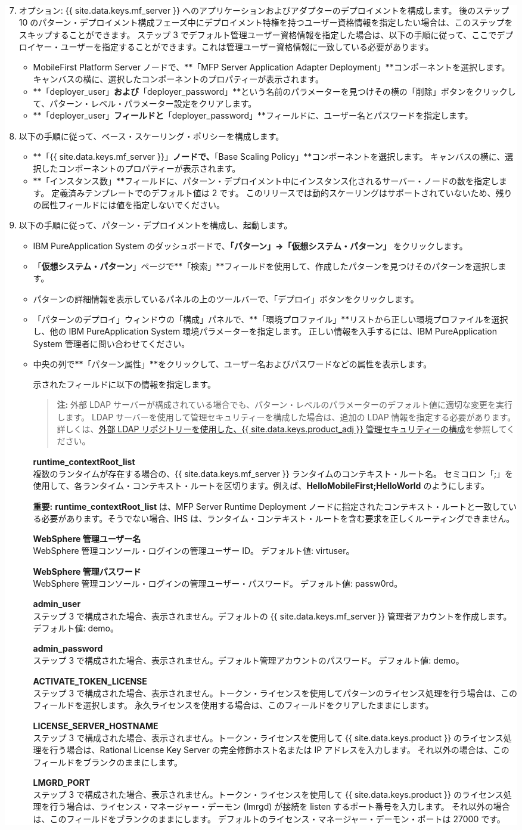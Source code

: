 7. オプション: {{ site.data.keys.mf_server }} へのアプリケーションおよびアダプターのデプロイメントを構成します。 後のステップ 10 のパターン・デプロイメント構成フェーズ中にデプロイメント特権を持つユーザー資格情報を指定したい場合は、このステップをスキップすることができます。 ステップ 3 でデフォルト管理ユーザー資格情報を指定した場合は、以下の手順に従って、ここでデプロイヤー・ユーザーを指定することができます。これは管理ユーザー資格情報に一致している必要があります。
    * MobileFirst Platform Server ノードで、**「MFP Server Application Adapter Deployment」**コンポーネントを選択します。 キャンバスの横に、選択したコンポーネントのプロパティーが表示されます。
    * **「deployer_user」**および**「deployer_password」**という名前のパラメーターを見つけその横の「削除」ボタンをクリックして、パターン・レベル・パラメーター設定をクリアします。
    * **「deployer\_user」**フィールドと**「deployer\_password」**フィールドに、ユーザー名とパスワードを指定します。

8. 以下の手順に従って、ベース・スケーリング・ポリシーを構成します。
    * **「{{ site.data.keys.mf_server }}」**ノードで、**「Base Scaling Policy」**コンポーネントを選択します。 キャンバスの横に、選択したコンポーネントのプロパティーが表示されます。
    * **「インスタンス数」**フィールドに、パターン・デプロイメント中にインスタンス化されるサーバー・ノードの数を指定します。 定義済みテンプレートでのデフォルト値は 2 です。 このリリースでは動的スケーリングはサポートされていないため、残りの属性フィールドには値を指定しないでください。

9. 以下の手順に従って、パターン・デプロイメントを構成し、起動します。
    * IBM PureApplication System のダッシュボードで、**「パターン」→「仮想システム・パターン」** をクリックします。
    * 「**仮想システム・パターン**」ページで**「検索」**フィールドを使用して、作成したパターンを見つけそのパターンを選択します。
    * パターンの詳細情報を表示しているパネルの上のツールバーで、「デプロイ」ボタンをクリックします。
    * 「パターンのデプロイ」ウィンドウの「構成」パネルで、**「環境プロファイル」**リストから正しい環境プロファイルを選択し、他の IBM PureApplication System 環境パラメーターを指定します。 正しい情報を入手するには、IBM PureApplication System 管理者に問い合わせてください。
    * 中央の列で**「パターン属性」**をクリックして、ユーザー名およびパスワードなどの属性を表示します。

        示されたフィールドに以下の情報を指定します。

        > **注:** 外部 LDAP サーバーが構成されている場合でも、パターン・レベルのパラメーターのデフォルト値に適切な変更を実行します。 LDAP サーバーを使用して管理セキュリティーを構成した場合は、追加の LDAP 情報を指定する必要があります。 詳しくは、[外部 LDAP リポジトリーを使用した、{{ site.data.keys.product_adj }} 管理セキュリティーの構成](#configuring-mobilefirst-administration-security-with-an-external-ldap-repository)を参照してください。
        
        **runtime_contextRoot_list**  
        複数のランタイムが存在する場合の、{{ site.data.keys.mf_server }} ランタイムのコンテキスト・ルート名。 セミコロン「;」を使用して、各ランタイム・コンテキスト・ルートを区切ります。例えば、**HelloMobileFirst;HelloWorld** のようにします。

        **重要:** **runtime_contextRoot_list** は、MFP Server Runtime Deployment ノードに指定されたコンテキスト・ルートと一致している必要があります。そうでない場合、IHS は、ランタイム・コンテキスト・ルートを含む要求を正しくルーティングできません。
        
        **WebSphere 管理ユーザー名**  
        WebSphere 管理コンソール・ログインの管理ユーザー ID。 デフォルト値: virtuser。
        
        **WebSphere 管理パスワード**  
        WebSphere 管理コンソール・ログインの管理ユーザー・パスワード。 デフォルト値: passw0rd。

        **admin\_user**  
        ステップ 3 で構成された場合、表示されません。デフォルトの {{ site.data.keys.mf_server }} 管理者アカウントを作成します。 デフォルト値: demo。
        
        **admin\_password**  
        ステップ 3 で構成された場合、表示されません。デフォルト管理アカウントのパスワード。 デフォルト値: demo。
        
        **ACTIVATE\_TOKEN\_LICENSE**  
        ステップ 3 で構成された場合、表示されません。トークン・ライセンスを使用してパターンのライセンス処理を行う場合は、このフィールドを選択します。 永久ライセンスを使用する場合は、このフィールドをクリアしたままにします。
        
        **LICENSE\_SERVER\_HOSTNAME**  
        ステップ 3 で構成された場合、表示されません。トークン・ライセンスを使用して {{ site.data.keys.product }} のライセンス処理を行う場合は、Rational License Key Server の完全修飾ホスト名または IP アドレスを入力します。 それ以外の場合は、このフィールドをブランクのままにします。
        
        **LMGRD\_PORT**   
        ステップ 3 で構成された場合、表示されません。トークン・ライセンスを使用して {{ site.data.keys.product }} のライセンス処理を行う場合は、ライセンス・マネージャー・デーモン (lmrgd) が接続を listen するポート番号を入力します。 それ以外の場合は、このフィールドをブランクのままにします。
        デフォルトのライセンス・マネージャー・デーモン・ポートは 27000 です。
